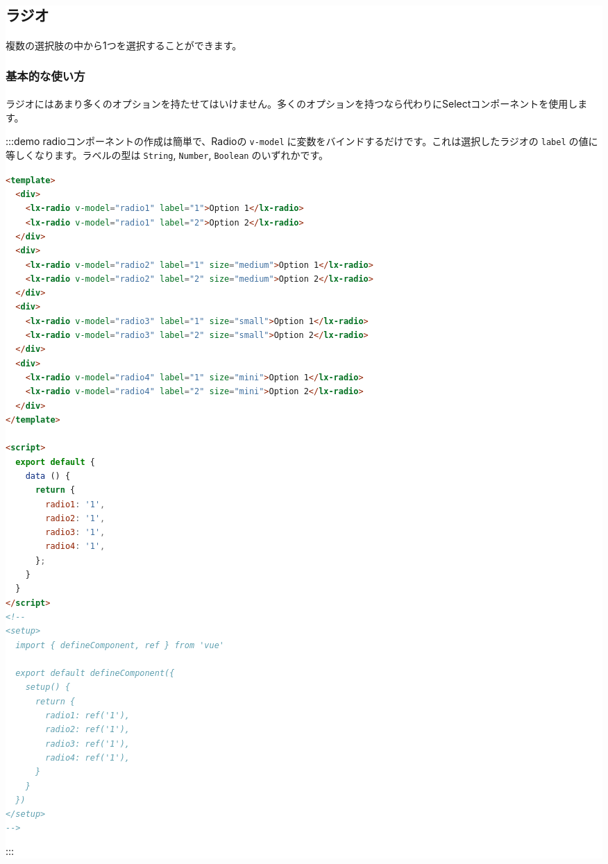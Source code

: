 ## ラジオ

複数の選択肢の中から1つを選択することができます。

### 基本的な使い方

ラジオにはあまり多くのオプションを持たせてはいけません。多くのオプションを持つなら代わりにSelectコンポーネントを使用します。

:::demo radioコンポーネントの作成は簡単で、Radioの `v-model` に変数をバインドするだけです。これは選択したラジオの `label` の値に等しくなります。ラベルの型は `String`, `Number`, `Boolean` のいずれかです。
```html
<template>
  <div>
    <lx-radio v-model="radio1" label="1">Option 1</lx-radio>
    <lx-radio v-model="radio1" label="2">Option 2</lx-radio>
  </div>
  <div>
    <lx-radio v-model="radio2" label="1" size="medium">Option 1</lx-radio>
    <lx-radio v-model="radio2" label="2" size="medium">Option 2</lx-radio>
  </div>
  <div>
    <lx-radio v-model="radio3" label="1" size="small">Option 1</lx-radio>
    <lx-radio v-model="radio3" label="2" size="small">Option 2</lx-radio>
  </div>
  <div>
    <lx-radio v-model="radio4" label="1" size="mini">Option 1</lx-radio>
    <lx-radio v-model="radio4" label="2" size="mini">Option 2</lx-radio>
  </div>
</template>

<script>
  export default {
    data () {
      return {
        radio1: '1',
        radio2: '1',
        radio3: '1',
        radio4: '1',
      };
    }
  }
</script>
<!--
<setup>
  import { defineComponent, ref } from 'vue'

  export default defineComponent({
    setup() {
      return {
        radio1: ref('1'),
        radio2: ref('1'),
        radio3: ref('1'),
        radio4: ref('1'),
      }
    }
  })
</setup>
-->
```
:::
